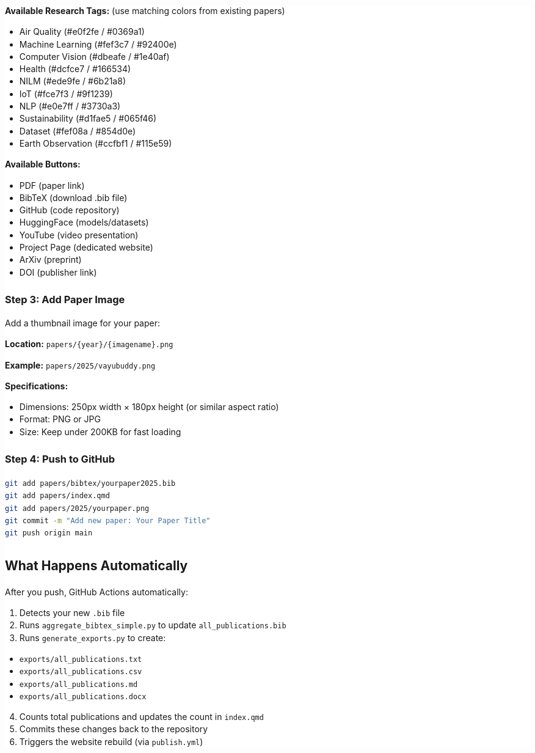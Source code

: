```html
```

**Available Research Tags:** (use matching colors from existing papers)
- Air Quality (#e0f2fe / #0369a1)
- Machine Learning (#fef3c7 / #92400e)
- Computer Vision (#dbeafe / #1e40af)
- Health (#dcfce7 / #166534)
- NILM (#ede9fe / #6b21a8)
- IoT (#fce7f3 / #9f1239)
- NLP (#e0e7ff / #3730a3)
- Sustainability (#d1fae5 / #065f46)
- Dataset (#fef08a / #854d0e)
- Earth Observation (#ccfbf1 / #115e59)

**Available Buttons:**
- PDF (paper link)
- BibTeX (download .bib file)
- GitHub (code repository)
- HuggingFace (models/datasets)
- YouTube (video presentation)
- Project Page (dedicated website)
- ArXiv (preprint)
- DOI (publisher link)

### Step 3: Add Paper Image

Add a thumbnail image for your paper:

**Location:** `papers/{year}/{imagename}.png`

**Example:** `papers/2025/vayubuddy.png`

**Specifications:**
- Dimensions: 250px width × 180px height (or similar aspect ratio)
- Format: PNG or JPG
- Size: Keep under 200KB for fast loading

### Step 4: Push to GitHub

```bash
git add papers/bibtex/yourpaper2025.bib
git add papers/index.qmd
git add papers/2025/yourpaper.png
git commit -m "Add new paper: Your Paper Title"
git push origin main
```

##  What Happens Automatically

After you push, GitHub Actions automatically:

1.  Detects your new `.bib` file
2.  Runs `aggregate_bibtex_simple.py` to update `all_publications.bib`
3.  Runs `generate_exports.py` to create:
   - `exports/all_publications.txt`
   - `exports/all_publications.csv`
   - `exports/all_publications.md`
   - `exports/all_publications.docx`
4.  Counts total publications and updates the count in `index.qmd`
5.  Commits these changes back to the repository
6.  Triggers the website rebuild (via `publish.yml`)
